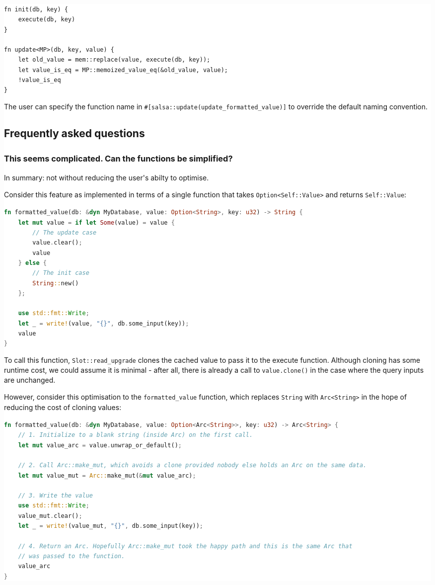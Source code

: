 ```
fn init(db, key) {
    execute(db, key)
}

fn update<MP>(db, key, value) {
    let old_value = mem::replace(value, execute(db, key));
    let value_is_eq = MP::memoized_value_eq(&old_value, value);
    !value_is_eq
}
```

The user can specify the function name in `#[salsa::update(update_formatted_value)]` to override
the default naming convention.

## Frequently asked questions

### This seems complicated. Can the functions be simplified?

In summary: not without reducing the user's abilty to optimise.

Consider this feature as implemented in terms of a single function that takes `Option<Self::Value>`
and returns `Self::Value`:

```rust
fn formatted_value(db: &dyn MyDatabase, value: Option<String>, key: u32) -> String {
    let mut value = if let Some(value) = value {
        // The update case
        value.clear();
        value
    } else {
        // The init case
        String::new()
    };

    use std::fmt::Write;
    let _ = write!(value, "{}", db.some_input(key));
    value
}
```

To call this function, `Slot::read_upgrade` clones the cached value to pass it to the execute
function. Although cloning has some runtime cost, we could assume it is minimal - after all,
there is already a call to `value.clone()` in the case where the query inputs are unchanged.

However, consider this optimisation to the `formatted_value` function, which replaces `String` with
`Arc<String>` in the hope of reducing the cost of cloning values:

```rust
fn formatted_value(db: &dyn MyDatabase, value: Option<Arc<String>>, key: u32) -> Arc<String> {
    // 1. Initialize to a blank string (inside Arc) on the first call.
    let mut value_arc = value.unwrap_or_default();
    
    // 2. Call Arc::make_mut, which avoids a clone provided nobody else holds an Arc on the same data. 
    let mut value_mut = Arc::make_mut(&mut value_arc);

    // 3. Write the value
    use std::fmt::Write;
    value_mut.clear();
    let _ = write!(value_mut, "{}", db.some_input(key));
    
    // 4. Return an Arc. Hopefully Arc::make_mut took the happy path and this is the same Arc that
    // was passed to the function.
    value_arc
}
```